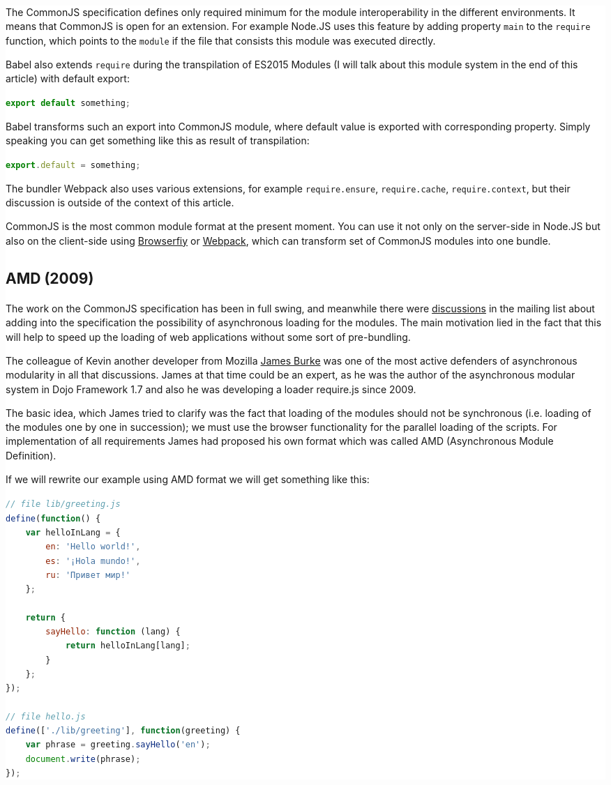 The CommonJS specification defines only required minimum for the module interoperability in the different environments. It means that CommonJS is open for an extension. For example Node.JS uses this feature by adding property `main` to the `require` function, which points to the `module` if the file that consists this module was executed directly.

Babel also extends `require` during the transpilation of ES2015 Modules (I will talk about this module system in the end of this article) with default export:

```JavaScript
export default something;
```

Babel transforms such an export into CommonJS module, where default value is exported with corresponding property. Simply speaking you can get something like this as result of transpilation:

 

```JavaScript
export.default = something;
```

The bundler Webpack also uses various extensions, for example `require.ensure`, `require.cache`, `require.context`, but their discussion is outside of the context of this article.

CommonJS is the most common module format at the present moment. You can use it not only on the server-side in Node.JS but also on the client-side using [Browserfiy](http://browserify.org/) or [Webpack](https://webpack.js.org/), which can transform set of CommonJS modules into one bundle.

## AMD (2009)

The work on the CommonJS specification has been in full swing, and meanwhile there were [discussions](https://groups.google.com/forum/#!msg/commonjs/nbpX739RQ5o/SdpVQDtx88AJ) in the mailing list about adding into the specification the possibility of asynchronous loading for the modules. The main motivation lied in the fact that this will help to speed up the loading of web applications without some sort of pre-bundling.

The colleague of Kevin another developer from Mozilla [James Burke](https://github.com/jrburke) was one of the most active defenders of asynchronous modularity in all that discussions. James at that time could be an expert, as he was the author of the asynchronous modular system in Dojo Framework 1.7 and also he was developing a loader require.js since 2009.

The basic idea, which James tried to clarify was the fact that loading of the modules should not be synchronous (i.e. loading of the modules one by one in succession); we must use the browser functionality for the parallel loading of the scripts. For implementation of all requirements James had proposed his own format which was called AMD (Asynchronous Module Definition).

If we will rewrite our example using AMD format we will get something like this:

```JavaScript
// file lib/greeting.js
define(function() {
    var helloInLang = {
        en: 'Hello world!',
        es: '¡Hola mundo!',
        ru: 'Привет мир!'
    };

    return {
        sayHello: function (lang) {
            return helloInLang[lang];
        }
    };
});

// file hello.js
define(['./lib/greeting'], function(greeting) {
    var phrase = greeting.sayHello('en');
    document.write(phrase);
});
```